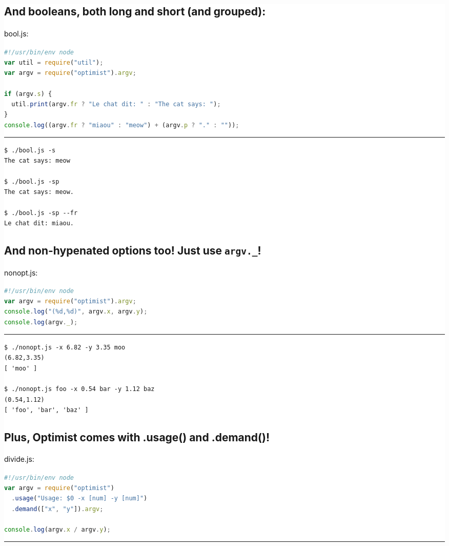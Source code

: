 ## And booleans, both long and short (and grouped):

bool.js:

```javascript
#!/usr/bin/env node
var util = require("util");
var argv = require("optimist").argv;

if (argv.s) {
  util.print(argv.fr ? "Le chat dit: " : "The cat says: ");
}
console.log((argv.fr ? "miaou" : "meow") + (argv.p ? "." : ""));
```

---

    $ ./bool.js -s
    The cat says: meow

    $ ./bool.js -sp
    The cat says: meow.

    $ ./bool.js -sp --fr
    Le chat dit: miaou.

## And non-hypenated options too! Just use `argv._`!

nonopt.js:

```javascript
#!/usr/bin/env node
var argv = require("optimist").argv;
console.log("(%d,%d)", argv.x, argv.y);
console.log(argv._);
```

---

    $ ./nonopt.js -x 6.82 -y 3.35 moo
    (6.82,3.35)
    [ 'moo' ]

    $ ./nonopt.js foo -x 0.54 bar -y 1.12 baz
    (0.54,1.12)
    [ 'foo', 'bar', 'baz' ]

## Plus, Optimist comes with .usage() and .demand()!

divide.js:

```javascript
#!/usr/bin/env node
var argv = require("optimist")
  .usage("Usage: $0 -x [num] -y [num]")
  .demand(["x", "y"]).argv;

console.log(argv.x / argv.y);
```

---